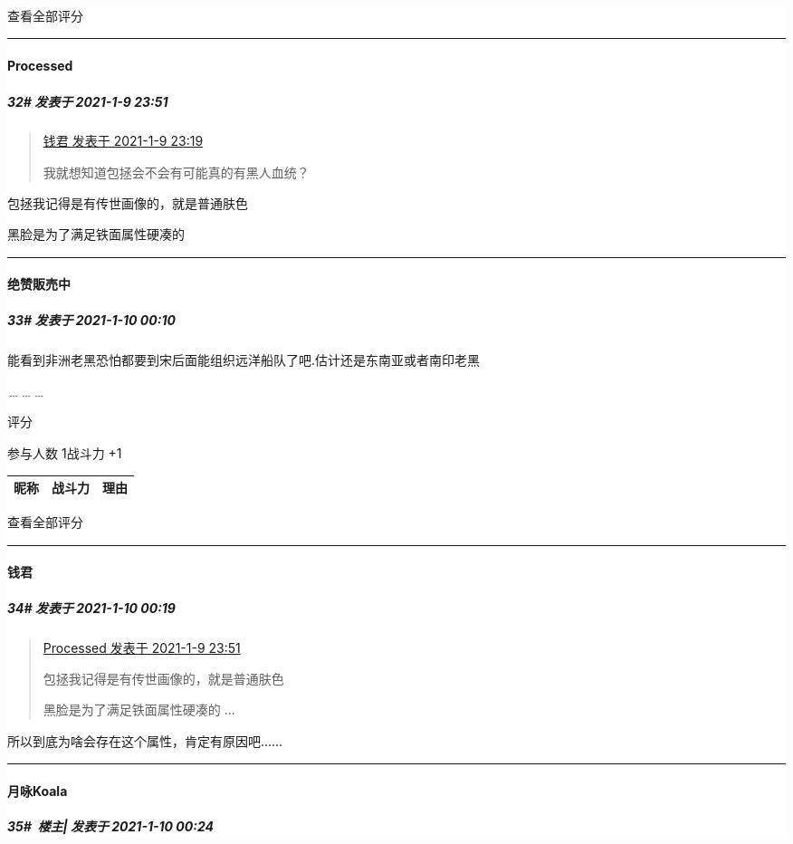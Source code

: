 
查看全部评分


-----

####  Processed  
##### 32#       发表于 2021-1-9 23:51


<blockquote><a href="httphttps://bbs.saraba1st.com/2b/forum.php?mod=redirect&amp;goto=findpost&amp;pid=49988190&amp;ptid=1982064" target="_blank">钱君 发表于 2021-1-9 23:19</a>

我就想知道包拯会不会有可能真的有黑人血统？</blockquote>
包拯我记得是有传世画像的，就是普通肤色


黑脸是为了满足铁面属性硬凑的


-----

####  绝赞販売中  
##### 33#       发表于 2021-1-10 00:10


能看到非洲老黑恐怕都要到宋后面能组织远洋船队了吧.估计还是东南亚或者南印老黑


﹍﹍﹍

评分


 参与人数 1战斗力 +1

|昵称|战斗力|理由|
|----|---|---|


查看全部评分


-----

####  钱君  
##### 34#       发表于 2021-1-10 00:19


<blockquote><a href="httphttps://bbs.saraba1st.com/2b/forum.php?mod=redirect&amp;goto=findpost&amp;pid=49988403&amp;ptid=1982064" target="_blank">Processed 发表于 2021-1-9 23:51</a>

包拯我记得是有传世画像的，就是普通肤色


黑脸是为了满足铁面属性硬凑的 ...</blockquote>
所以到底为啥会存在这个属性，肯定有原因吧……


-----

####  月咏Koala  
##### 35#         楼主| 发表于 2021-1-10 00:24
